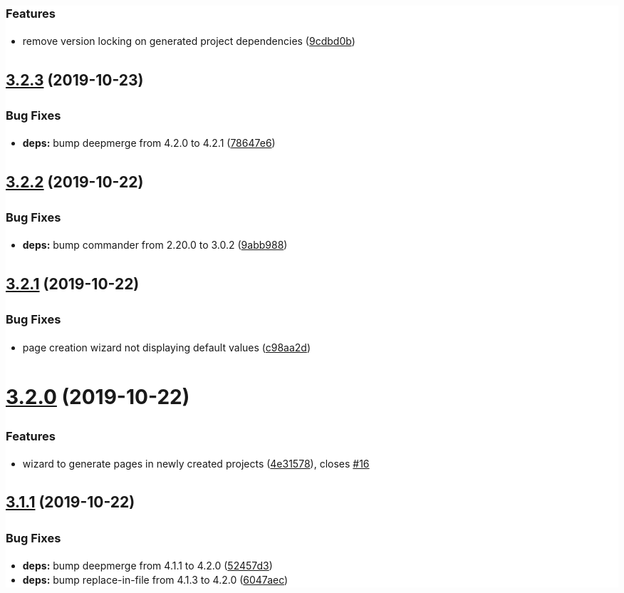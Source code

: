 ### Features

- remove version locking on generated project dependencies ([9cdbd0b](https://github.com/amclin/react-project-boilerplate/commit/9cdbd0baa1af82cb07943e0c3379b67b802f7a6d))

## [3.2.3](https://github.com/amclin/react-project-boilerplate/compare/v3.2.2...v3.2.3) (2019-10-23)

### Bug Fixes

- **deps:** bump deepmerge from 4.2.0 to 4.2.1 ([78647e6](https://github.com/amclin/react-project-boilerplate/commit/78647e6c44ac45c7e68edc5c32e397432304d8c5))

## [3.2.2](https://github.com/amclin/react-project-boilerplate/compare/v3.2.1...v3.2.2) (2019-10-22)

### Bug Fixes

- **deps:** bump commander from 2.20.0 to 3.0.2 ([9abb988](https://github.com/amclin/react-project-boilerplate/commit/9abb98880693b65b5ba722200e0fd2ec495ce71e))

## [3.2.1](https://github.com/amclin/react-project-boilerplate/compare/v3.2.0...v3.2.1) (2019-10-22)

### Bug Fixes

- page creation wizard not displaying default values ([c98aa2d](https://github.com/amclin/react-project-boilerplate/commit/c98aa2d1db67e9e63e3b740308c5e5416d326798))

# [3.2.0](https://github.com/amclin/react-project-boilerplate/compare/v3.1.1...v3.2.0) (2019-10-22)

### Features

- wizard to generate pages in newly created projects ([4e31578](https://github.com/amclin/react-project-boilerplate/commit/4e31578db9bc795b5ebc589d057a7eec4618fbf4)), closes [#16](https://github.com/amclin/react-project-boilerplate/issues/16)

## [3.1.1](https://github.com/amclin/react-project-boilerplate/compare/v3.1.0...v3.1.1) (2019-10-22)

### Bug Fixes

- **deps:** bump deepmerge from 4.1.1 to 4.2.0 ([52457d3](https://github.com/amclin/react-project-boilerplate/commit/52457d3c247c555f58414d58dd33e191f016df31))
- **deps:** bump replace-in-file from 4.1.3 to 4.2.0 ([6047aec](https://github.com/amclin/react-project-boilerplate/commit/6047aecd64d5a228b1fd747e1d12af39b2b964dd))
